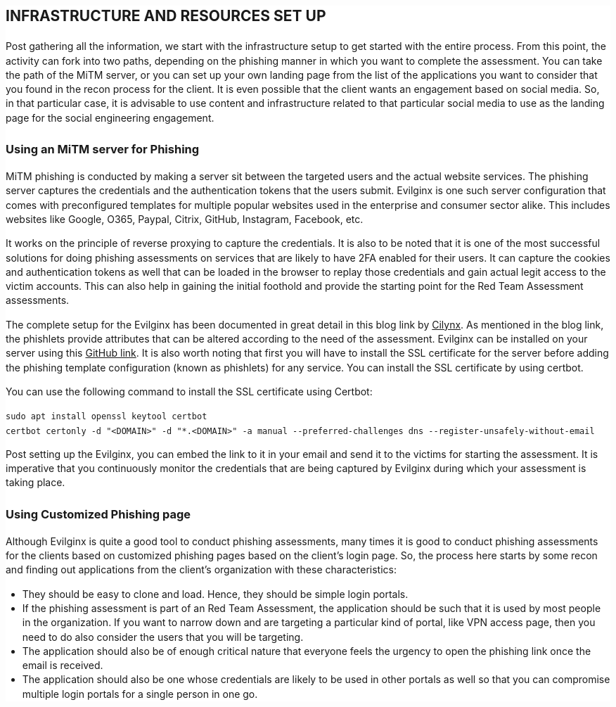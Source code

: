 
## INFRASTRUCTURE AND RESOURCES SET UP

Post gathering all the information, we start with the infrastructure setup to get started with the entire process. From this point, the activity can fork into two paths, depending on the phishing manner in which you want to complete the assessment. You can take the path of the MiTM server, or you can set up your own landing page from the list of the applications you want to consider that you found in the recon process for the client. It is even possible that the client wants an engagement based on social media. So, in that particular case, it is advisable to use content and infrastructure related to that particular social media to use as the landing page for the social engineering engagement. 

### Using an MiTM server for Phishing

MiTM phishing is conducted by making a server sit between the targeted users and the actual website services. The phishing server captures the credentials and the authentication tokens that the users submit. Evilginx is one such server configuration that comes with preconfigured templates for multiple popular websites used in the enterprise and consumer sector alike. This includes websites like Google, O365, Paypal, Citrix, GitHub, Instagram, Facebook, etc.

It works on the principle of reverse proxying to capture the credentials. It is also to be noted that it is one of the most successful solutions for doing phishing assessments on services that are likely to have 2FA enabled for their users. It can capture the cookies and authentication tokens as well that can be loaded in the browser to replay those credentials and gain actual legit access to the victim accounts. This can also help in gaining the initial foothold and provide the starting point for the Red Team Assessment assessments.

The complete setup for the Evilginx has been documented in great detail in this blog link by [Cilynx](https://cilynx.com/how-to/evilginx2-vs-2fa-phishing/424/). As mentioned in the blog link, the phishlets provide attributes that can be altered according to the need of the assessment. Evilginx can be installed on your server using this [GitHub link](https://github.com/kgretzky/evilginx2.git). 
It is also worth noting that first you will have to install the SSL certificate for the server before adding the phishing template configuration (known as phishlets) for any service. You can install the SSL certificate by using certbot.

You can use the following command to install the SSL certificate using Certbot:
```
sudo apt install openssl keytool certbot
certbot certonly -d "<DOMAIN>" -d "*.<DOMAIN>" -a manual --preferred-challenges dns --register-unsafely-without-email
```

Post setting up the Evilginx, you can embed the link to it in your email and send it to the victims for starting the assessment. It is imperative that you continuously monitor the credentials that are being captured by Evilginx during which your assessment is taking place.

### Using Customized Phishing page

Although Evilginx is quite a good tool to conduct phishing assessments, many times it is good to conduct phishing assessments for the clients based on customized phishing pages based on the client’s login page.
So, the process here starts by some recon and finding out applications from the client’s organization with these characteristics:
* They should be easy to clone and load. Hence, they should be simple login portals.
* If the phishing assessment is part of an Red Team Assessment, the application should be such that it is used by most people in the organization. If you want to narrow down and are targeting a particular kind of portal, like VPN access page, then you need to do also consider the users that you will be targeting.
* The application should also be of enough critical nature that everyone feels the urgency to open the phishing link once the email is received.
* The application should also be one whose credentials are likely to be used in other portals as well so that you can compromise multiple login portals for a single person in one go.
